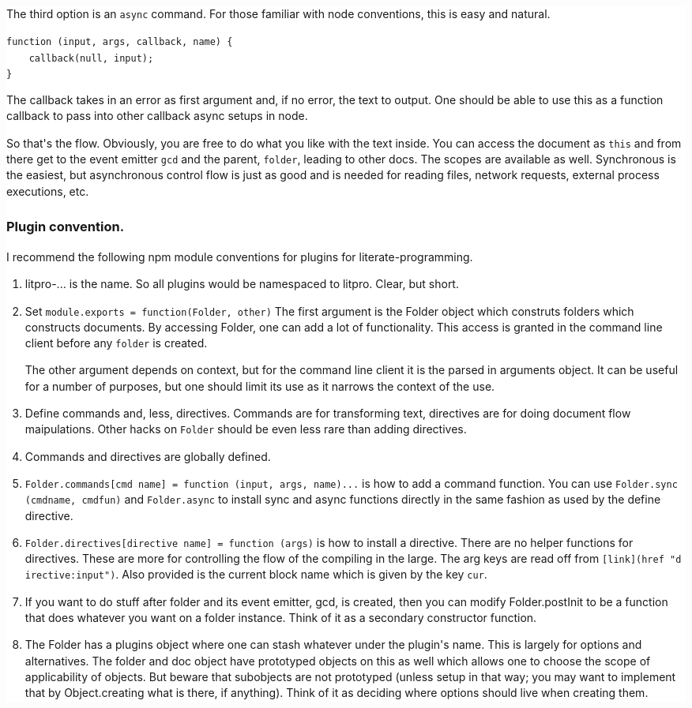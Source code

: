 The third option is an `async` command. For those familiar with node
conventions, this is easy and natural. 

    function (input, args, callback, name) {
        callback(null, input);
    }

The callback takes in an error as first argument and, if no error, the text to
output. One should be able to use this as a function callback to pass into
other callback async setups in node. 

So that's the flow. Obviously, you are free to do what you like with the text
inside. You can access the document as `this` and from there get to the event
emitter `gcd` and the parent, `folder`, leading to other docs. The scopes are
available as well. Synchronous is the easiest, but asynchronous control flow
is just as good and is needed for reading files, network requests, external
process executions, etc. 

 ### Plugin convention.

I recommend the following npm module conventions for plugins for
literate-programming. 

1. litpro-... is the name. So all plugins would be namespaced to litpro.
   Clear, but short. 
2. Set `module.exports = function(Folder, other)` The first argument is the
   Folder object which construts folders which constructs documents. By
   accessing Folder, one can add a lot of functionality. This access is
   granted in the command line client before any `folder` is created. 

   The other argument depends on context, but for the command line client it
   is the parsed in arguments object. It can be useful for a number of
   purposes, but one should limit its use as it narrows the context of the
   use. 
3. Define commands and, less, directives. Commands are for transforming text,
   directives are for doing document flow maipulations. Other hacks on
   `Folder` should be even less rare than adding directives. 
4. Commands and directives are globally defined. 
5. `Folder.commands[cmd name] = function (input, args, name)...` is how to add a
   command function. You can use `Folder.sync(cmdname, cmdfun)` and
   `Folder.async` to install sync and async functions directly in the same
   fashion as used by the define directive.
6. `Folder.directives[directive name] = function (args)` is how to install a
   directive. There are no helper functions for directives. These are more for
   controlling the flow of the compiling in the large. The arg keys are read
   off from `[link](href "directive:input")`. Also provided is the current
   block name which is given by the key `cur`. 
7. If you want to do stuff after folder and its event emitter, gcd, is
   created, then you can modify Folder.postInit to be a function that does
   whatever you want on a folder instance. Think of it as a secondary
   constructor function.
8. The Folder has a plugins object where one can stash whatever under the
   plugin's name. This is largely for options and alternatives. The folder and
   doc object have prototyped objects on this as well which allows one to
   choose the scope of applicability of objects. But beware that subobjects
   are not prototyped (unless setup in that way; you may want to implement
   that by Object.creating what is there, if anything). Think of it as deciding
   where options should live when creating them. 

